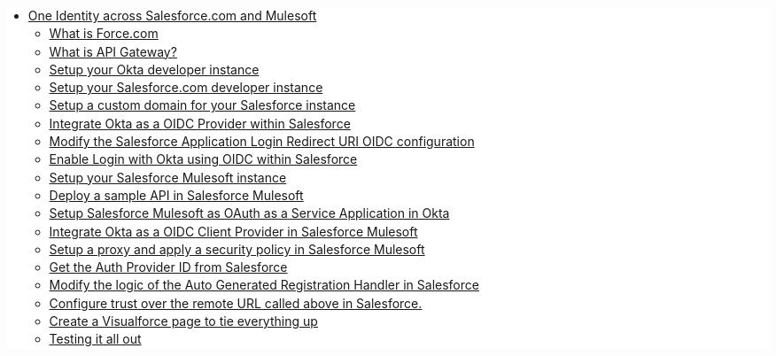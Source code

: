 <!DOCTYPE html>
<html>

<head>
  <meta charset="utf-8">
  <meta name="viewport" content="width=device-width, initial-scale=1.0">
  <title>SalesfroceOktaMuley</title>
  <link rel="stylesheet" href="https://stackedit.io/style.css" />
</head>

<body class="stackedit">
  <div class="stackedit__left">
    <div class="stackedit__toc">
      
<ul>
<li><a href="#one-identity-across-salesforce.com-and-mulesoft">One Identity across Salesforce.com and Mulesoft</a>
<ul>
<li><a href="#what-is-force.com">What is Force.com</a></li>
<li><a href="#what-is-api-gateway">What is API Gateway?</a></li>
<li><a href="#setup-your-okta-developer-instance">Setup your Okta developer instance</a></li>
<li><a href="#setup-your-salesforce.com-developer-instance">Setup your Salesforce.com developer instance</a></li>
<li><a href="#setup-a-custom-domain-for-your-salesforce-instance">Setup a custom domain for your Salesforce instance</a></li>
<li><a href="#integrate-okta-as-a-oidc-provider-within-salesforce">Integrate Okta as a OIDC Provider within Salesforce</a></li>
<li><a href="#modify-the-salesforce-application-login-redirect-uri-oidc-configuration">Modify the Salesforce Application Login Redirect URI OIDC configuration</a></li>
<li><a href="#enable-login-with-okta-using-oidc-within-salesforce">Enable Login with Okta using OIDC within Salesforce</a></li>
<li><a href="#setup-your-salesforce-mulesoft-instance">Setup your Salesforce Mulesoft instance</a></li>
<li><a href="#deploy-a-sample-api-in-salesforce-mulesoft">Deploy a sample API in Salesforce Mulesoft</a></li>
<li><a href="#setup-salesforce-mulesoft-as-oauth-as-a-service-application-in-okta">Setup Salesforce Mulesoft as OAuth as a Service Application in Okta</a></li>
<li><a href="#integrate-okta-as-a-oidc-client-provider-in-salesforce-mulesoft">Integrate Okta as a OIDC Client Provider in Salesforce Mulesoft</a></li>
<li><a href="#setup-a-proxy-and-apply-a-security-policy-in-salesforce-mulesoft">Setup a proxy and apply a security policy in Salesforce Mulesoft</a></li>
<li><a href="#get-the-auth-provider-id-from-salesforce">Get the Auth Provider ID from Salesforce</a></li>
<li><a href="#modify-the-logic-of-the-auto-generated-registration-handler-in-salesforce">Modify the logic of the Auto Generated Registration Handler in Salesforce</a></li>
<li><a href="#configure-trust-over-the-remote-url-called-above-in-salesforce.">Configure trust over the remote URL called above in Salesforce.</a></li>
<li><a href="#create-a-visualforce-page-to-tie-everything-up">Create a Visualforce page to tie everything up</a></li>
<li><a href="#testing-it-all-out">Testing it all out</a></li>
</ul>
</li>
</ul>
